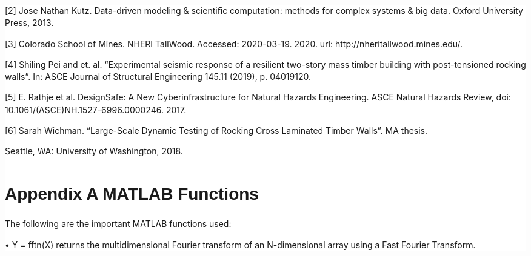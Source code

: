 <p class=MsoListParagraphCxSpMiddle><em><span style='font-style:normal'>[2] Jose
Nathan Kutz. Data-driven modeling &amp; scientiﬁc computation: methods for complex
systems &amp; big data. Oxford University Press, 2013.</span></em></p>

</div>

<div>

<p class=MsoListParagraphCxSpMiddle><em><span style='font-style:normal'>[3] Colorado
School of Mines. NHERI TallWood. Accessed: 2020-03-19. 2020. url: http://nheritallwood.mines.edu/.</span></em></p>

</div>

<p class=MsoListParagraphCxSpMiddle><em><span style='font-style:normal'>[4] Shiling
Pei and et. al. “Experimental seismic response of a resilient two-story mass
timber building with post-tensioned rocking walls”. In: ASCE Journal of Structural
Engineering 145.11 (2019), p. 04019120.</span></em></p>

<p class=MsoListParagraphCxSpMiddle><em><span style='font-style:normal'>[5] E.
Rathje et al. DesignSafe: A New Cyberinfrastructure for Natural Hazards Engineering.
ASCE Natural Hazards Review, doi: 10.1061/(ASCE)NH.1527-6996.0000246. 2017.</span></em></p>

<div>

<p class=MsoListParagraphCxSpMiddle><em><span style='font-style:normal'>[6] Sarah
Wichman. “Large-Scale Dynamic Testing of Rocking Cross Laminated Timber Walls”.
MA thesis.</span></em></p>

</div>

<div>

<p class=MsoListParagraphCxSpLast><em><span style='font-style:normal'>Seattle, WA:
University of Washington, 2018.</span></em></p>

</div>

<div>

<h1><em><span style='font-family:"Calibri Light",sans-serif;font-style:normal'>Appendix
A MATLAB Functions</span></em></h1>

</div>

<div>

<p class=MsoListParagraphCxSpFirst><em><span style='font-style:normal'>The following
are the important MATLAB functions used:</span></em></p>

</div>

<div>

<p class=MsoListParagraphCxSpMiddle><em><span style='font-style:normal'>• Y = fftn(X)
returns the multidimensional Fourier transform of an N-dimensional array using a
Fast Fourier Transform.</span></em></p>

</div>

<div>
